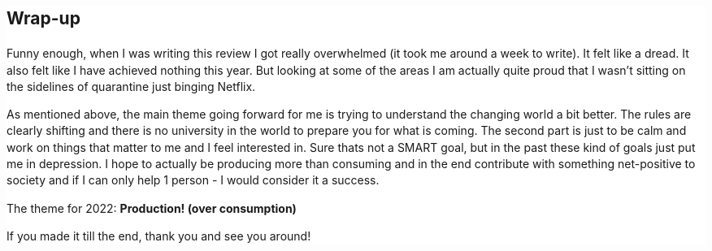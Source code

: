 ## Wrap-up

Funny enough, when I was writing this review I got really overwhelmed (it took me around a week to write). It felt like a dread. It also felt like I have achieved nothing this year. But looking at some of the areas I am actually quite proud that I wasn’t sitting on the sidelines of quarantine just binging Netflix.

As mentioned above, the main theme going forward for me is trying to understand the changing world a bit better. The rules are clearly shifting and there is no university in the world to prepare you for what is coming. The second part is just to be calm and work on things that matter to me and I feel interested in. Sure thats not a SMART goal, but in the past these kind of goals just put me in depression. I hope to actually be producing more than consuming and in the end contribute with something net-positive to society and if I can only help 1 person - I would consider it a success.

The theme for 2022: **Production! (over consumption)**

If you made it till the end, thank you and see you around!
